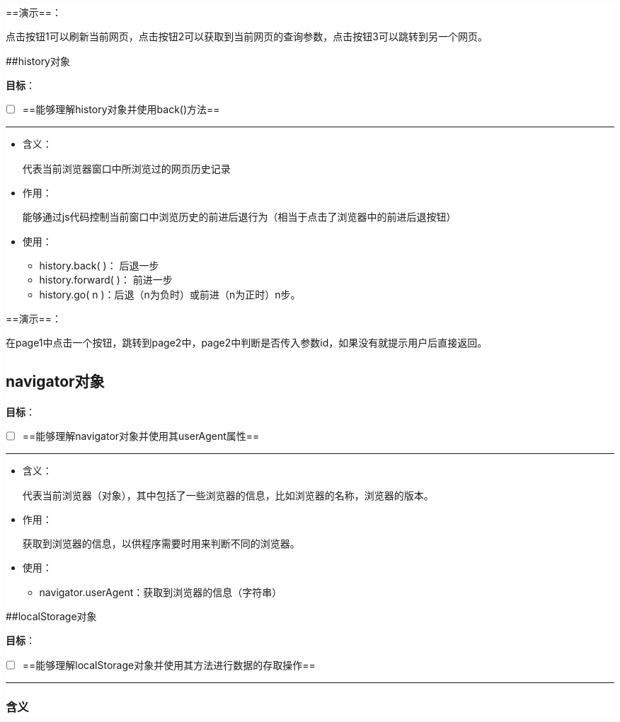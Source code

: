 ==演示==：

​	点击按钮1可以刷新当前网页，点击按钮2可以获取到当前网页的查询参数，点击按钮3可以跳转到另一个网页。



##history对象

**目标**：

- [ ] 	==能够理解history对象并使用back()方法==

----------------------

- 含义： 

  代表当前浏览器窗口中所浏览过的网页历史记录

- 作用：

  能够通过js代码控制当前窗口中浏览历史的前进后退行为（相当于点击了浏览器中的前进后退按钮）

- 使用：
  - history.back( )： 后退一步
  - history.forward( )： 前进一步
  - history.go( n )：后退（n为负时）或前进（n为正时）n步。

==演示==：

​	在page1中点击一个按钮，跳转到page2中，page2中判断是否传入参数id，如果没有就提示用户后直接返回。



## navigator对象

**目标**：

- [ ] 	==能够理解navigator对象并使用其userAgent属性==

-----------

- 含义：

   代表当前浏览器（对象），其中包括了一些浏览器的信息，比如浏览器的名称，浏览器的版本。

- 作用： 

  获取到浏览器的信息，以供程序需要时用来判断不同的浏览器。

- 使用：
  
  - navigator.userAgent：获取到浏览器的信息（字符串）



##localStorage对象

**目标**：

- [ ] 	==能够理解localStorage对象并使用其方法进行数据的存取操作==

--------------------

### 含义
